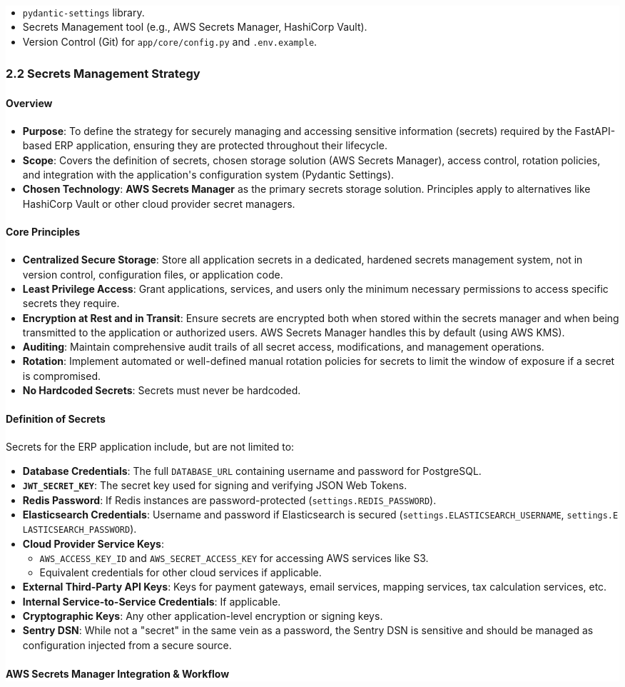 - `pydantic-settings` library.
- Secrets Management tool (e.g., AWS Secrets Manager, HashiCorp Vault).
- Version Control (Git) for `app/core/config.py` and `.env.example`.

### 2.2 Secrets Management Strategy

#### Overview

- **Purpose**: To define the strategy for securely managing and accessing sensitive information (secrets) required by the FastAPI-based ERP application, ensuring they are protected throughout their lifecycle.
- **Scope**: Covers the definition of secrets, chosen storage solution (AWS Secrets Manager), access control, rotation policies, and integration with the application's configuration system (Pydantic Settings).
- **Chosen Technology**: **AWS Secrets Manager** as the primary secrets storage solution. Principles apply to alternatives like HashiCorp Vault or other cloud provider secret managers.

#### Core Principles

- **Centralized Secure Storage**: Store all application secrets in a dedicated, hardened secrets management system, not in version control, configuration files, or application code.
- **Least Privilege Access**: Grant applications, services, and users only the minimum necessary permissions to access specific secrets they require.
- **Encryption at Rest and in Transit**: Ensure secrets are encrypted both when stored within the secrets manager and when being transmitted to the application or authorized users. AWS Secrets Manager handles this by default (using AWS KMS).
- **Auditing**: Maintain comprehensive audit trails of all secret access, modifications, and management operations.
- **Rotation**: Implement automated or well-defined manual rotation policies for secrets to limit the window of exposure if a secret is compromised.
- **No Hardcoded Secrets**: Secrets must never be hardcoded.

#### Definition of Secrets

Secrets for the ERP application include, but are not limited to:

- **Database Credentials**: The full `DATABASE_URL` containing username and password for PostgreSQL.
- **`JWT_SECRET_KEY`**: The secret key used for signing and verifying JSON Web Tokens.
- **Redis Password**: If Redis instances are password-protected (`settings.REDIS_PASSWORD`).
- **Elasticsearch Credentials**: Username and password if Elasticsearch is secured (`settings.ELASTICSEARCH_USERNAME`, `settings.ELASTICSEARCH_PASSWORD`).
- **Cloud Provider Service Keys**:
  - `AWS_ACCESS_KEY_ID` and `AWS_SECRET_ACCESS_KEY` for accessing AWS services like S3.
  - Equivalent credentials for other cloud services if applicable.
- **External Third-Party API Keys**: Keys for payment gateways, email services, mapping services, tax calculation services, etc.
- **Internal Service-to-Service Credentials**: If applicable.
- **Cryptographic Keys**: Any other application-level encryption or signing keys.
- **Sentry DSN**: While not a "secret" in the same vein as a password, the Sentry DSN is sensitive and should be managed as configuration injected from a secure source.

#### AWS Secrets Manager Integration & Workflow
